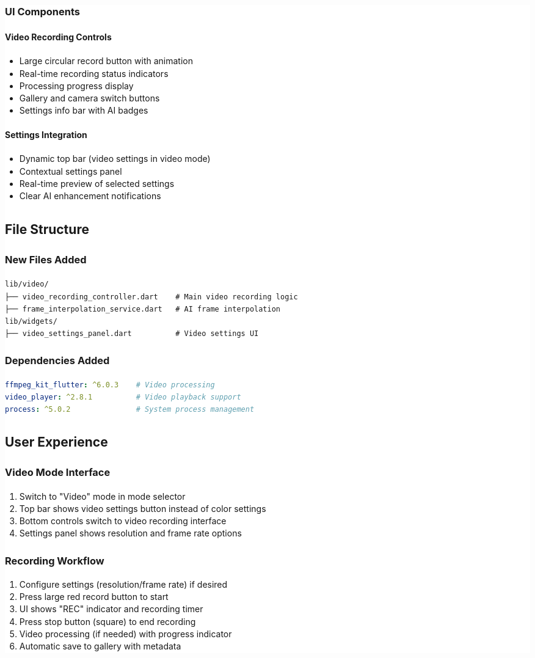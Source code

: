 ### UI Components

#### Video Recording Controls
- Large circular record button with animation
- Real-time recording status indicators
- Processing progress display
- Gallery and camera switch buttons
- Settings info bar with AI badges

#### Settings Integration
- Dynamic top bar (video settings in video mode)
- Contextual settings panel
- Real-time preview of selected settings
- Clear AI enhancement notifications

## File Structure

### New Files Added
```
lib/video/
├── video_recording_controller.dart    # Main video recording logic
├── frame_interpolation_service.dart   # AI frame interpolation
lib/widgets/
├── video_settings_panel.dart          # Video settings UI
```

### Dependencies Added
```yaml
ffmpeg_kit_flutter: ^6.0.3    # Video processing
video_player: ^2.8.1          # Video playback support
process: ^5.0.2               # System process management
```

## User Experience

### Video Mode Interface
1. Switch to "Video" mode in mode selector
2. Top bar shows video settings button instead of color settings
3. Bottom controls switch to video recording interface
4. Settings panel shows resolution and frame rate options

### Recording Workflow
1. Configure settings (resolution/frame rate) if desired
2. Press large red record button to start
3. UI shows "REC" indicator and recording timer
4. Press stop button (square) to end recording
5. Video processing (if needed) with progress indicator
6. Automatic save to gallery with metadata
